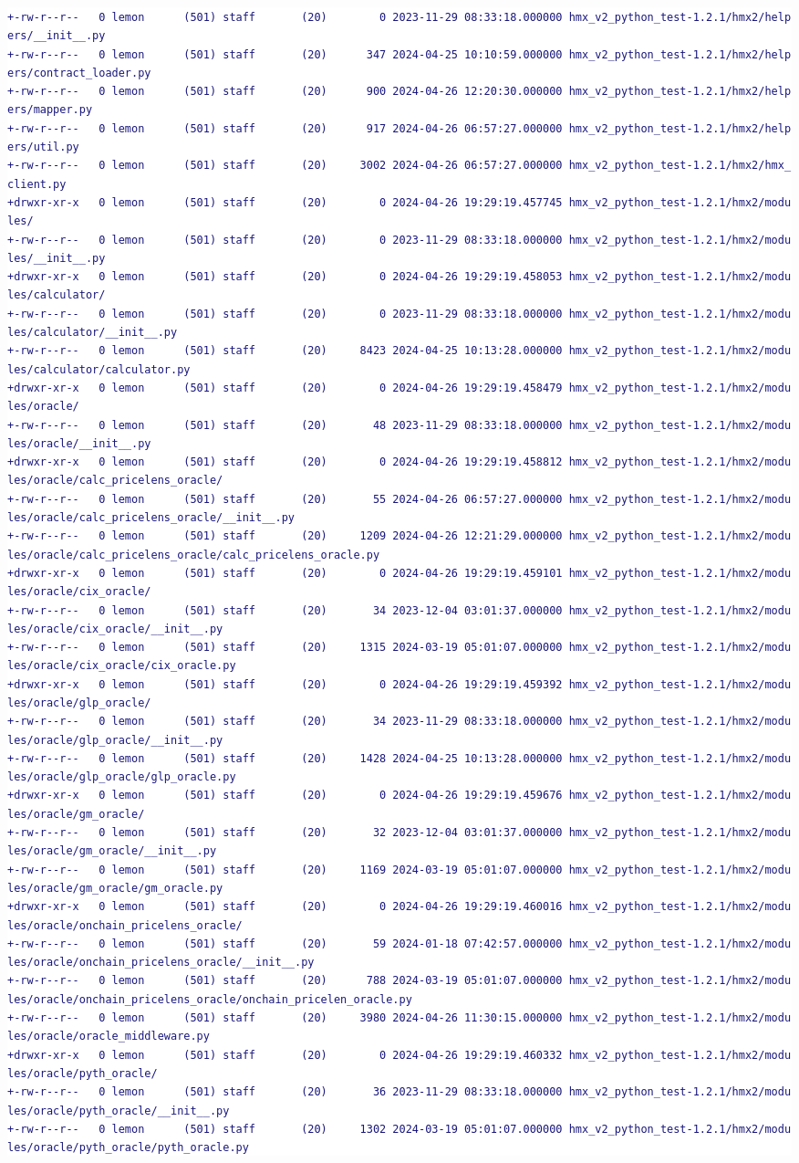 ```diff
+-rw-r--r--   0 lemon      (501) staff       (20)        0 2023-11-29 08:33:18.000000 hmx_v2_python_test-1.2.1/hmx2/helpers/__init__.py
+-rw-r--r--   0 lemon      (501) staff       (20)      347 2024-04-25 10:10:59.000000 hmx_v2_python_test-1.2.1/hmx2/helpers/contract_loader.py
+-rw-r--r--   0 lemon      (501) staff       (20)      900 2024-04-26 12:20:30.000000 hmx_v2_python_test-1.2.1/hmx2/helpers/mapper.py
+-rw-r--r--   0 lemon      (501) staff       (20)      917 2024-04-26 06:57:27.000000 hmx_v2_python_test-1.2.1/hmx2/helpers/util.py
+-rw-r--r--   0 lemon      (501) staff       (20)     3002 2024-04-26 06:57:27.000000 hmx_v2_python_test-1.2.1/hmx2/hmx_client.py
+drwxr-xr-x   0 lemon      (501) staff       (20)        0 2024-04-26 19:29:19.457745 hmx_v2_python_test-1.2.1/hmx2/modules/
+-rw-r--r--   0 lemon      (501) staff       (20)        0 2023-11-29 08:33:18.000000 hmx_v2_python_test-1.2.1/hmx2/modules/__init__.py
+drwxr-xr-x   0 lemon      (501) staff       (20)        0 2024-04-26 19:29:19.458053 hmx_v2_python_test-1.2.1/hmx2/modules/calculator/
+-rw-r--r--   0 lemon      (501) staff       (20)        0 2023-11-29 08:33:18.000000 hmx_v2_python_test-1.2.1/hmx2/modules/calculator/__init__.py
+-rw-r--r--   0 lemon      (501) staff       (20)     8423 2024-04-25 10:13:28.000000 hmx_v2_python_test-1.2.1/hmx2/modules/calculator/calculator.py
+drwxr-xr-x   0 lemon      (501) staff       (20)        0 2024-04-26 19:29:19.458479 hmx_v2_python_test-1.2.1/hmx2/modules/oracle/
+-rw-r--r--   0 lemon      (501) staff       (20)       48 2023-11-29 08:33:18.000000 hmx_v2_python_test-1.2.1/hmx2/modules/oracle/__init__.py
+drwxr-xr-x   0 lemon      (501) staff       (20)        0 2024-04-26 19:29:19.458812 hmx_v2_python_test-1.2.1/hmx2/modules/oracle/calc_pricelens_oracle/
+-rw-r--r--   0 lemon      (501) staff       (20)       55 2024-04-26 06:57:27.000000 hmx_v2_python_test-1.2.1/hmx2/modules/oracle/calc_pricelens_oracle/__init__.py
+-rw-r--r--   0 lemon      (501) staff       (20)     1209 2024-04-26 12:21:29.000000 hmx_v2_python_test-1.2.1/hmx2/modules/oracle/calc_pricelens_oracle/calc_pricelens_oracle.py
+drwxr-xr-x   0 lemon      (501) staff       (20)        0 2024-04-26 19:29:19.459101 hmx_v2_python_test-1.2.1/hmx2/modules/oracle/cix_oracle/
+-rw-r--r--   0 lemon      (501) staff       (20)       34 2023-12-04 03:01:37.000000 hmx_v2_python_test-1.2.1/hmx2/modules/oracle/cix_oracle/__init__.py
+-rw-r--r--   0 lemon      (501) staff       (20)     1315 2024-03-19 05:01:07.000000 hmx_v2_python_test-1.2.1/hmx2/modules/oracle/cix_oracle/cix_oracle.py
+drwxr-xr-x   0 lemon      (501) staff       (20)        0 2024-04-26 19:29:19.459392 hmx_v2_python_test-1.2.1/hmx2/modules/oracle/glp_oracle/
+-rw-r--r--   0 lemon      (501) staff       (20)       34 2023-11-29 08:33:18.000000 hmx_v2_python_test-1.2.1/hmx2/modules/oracle/glp_oracle/__init__.py
+-rw-r--r--   0 lemon      (501) staff       (20)     1428 2024-04-25 10:13:28.000000 hmx_v2_python_test-1.2.1/hmx2/modules/oracle/glp_oracle/glp_oracle.py
+drwxr-xr-x   0 lemon      (501) staff       (20)        0 2024-04-26 19:29:19.459676 hmx_v2_python_test-1.2.1/hmx2/modules/oracle/gm_oracle/
+-rw-r--r--   0 lemon      (501) staff       (20)       32 2023-12-04 03:01:37.000000 hmx_v2_python_test-1.2.1/hmx2/modules/oracle/gm_oracle/__init__.py
+-rw-r--r--   0 lemon      (501) staff       (20)     1169 2024-03-19 05:01:07.000000 hmx_v2_python_test-1.2.1/hmx2/modules/oracle/gm_oracle/gm_oracle.py
+drwxr-xr-x   0 lemon      (501) staff       (20)        0 2024-04-26 19:29:19.460016 hmx_v2_python_test-1.2.1/hmx2/modules/oracle/onchain_pricelens_oracle/
+-rw-r--r--   0 lemon      (501) staff       (20)       59 2024-01-18 07:42:57.000000 hmx_v2_python_test-1.2.1/hmx2/modules/oracle/onchain_pricelens_oracle/__init__.py
+-rw-r--r--   0 lemon      (501) staff       (20)      788 2024-03-19 05:01:07.000000 hmx_v2_python_test-1.2.1/hmx2/modules/oracle/onchain_pricelens_oracle/onchain_pricelen_oracle.py
+-rw-r--r--   0 lemon      (501) staff       (20)     3980 2024-04-26 11:30:15.000000 hmx_v2_python_test-1.2.1/hmx2/modules/oracle/oracle_middleware.py
+drwxr-xr-x   0 lemon      (501) staff       (20)        0 2024-04-26 19:29:19.460332 hmx_v2_python_test-1.2.1/hmx2/modules/oracle/pyth_oracle/
+-rw-r--r--   0 lemon      (501) staff       (20)       36 2023-11-29 08:33:18.000000 hmx_v2_python_test-1.2.1/hmx2/modules/oracle/pyth_oracle/__init__.py
+-rw-r--r--   0 lemon      (501) staff       (20)     1302 2024-03-19 05:01:07.000000 hmx_v2_python_test-1.2.1/hmx2/modules/oracle/pyth_oracle/pyth_oracle.py
```